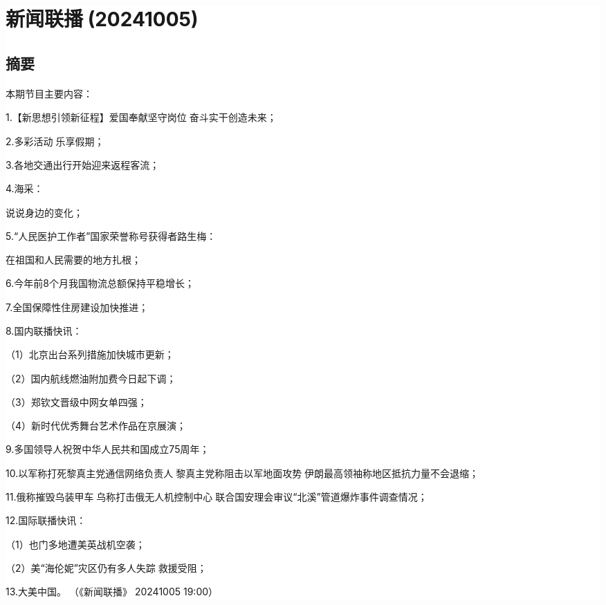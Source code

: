 # 新闻联播 (20241005)

## 摘要

本期节目主要内容：


1.【新思想引领新征程】爱国奉献坚守岗位 奋斗实干创造未来；


2.多彩活动 乐享假期；


3.各地交通出行开始迎来返程客流；


4.海采：

说说身边的变化；


5.“人民医护工作者”国家荣誉称号获得者路生梅：

在祖国和人民需要的地方扎根；


6.今年前8个月我国物流总额保持平稳增长；


7.全国保障性住房建设加快推进；


8.国内联播快讯：


（1）北京出台系列措施加快城市更新；


（2）国内航线燃油附加费今日起下调；


（3）郑钦文晋级中网女单四强；


（4）新时代优秀舞台艺术作品在京展演；


9.多国领导人祝贺中华人民共和国成立75周年；


10.以军称打死黎真主党通信网络负责人 黎真主党称阻击以军地面攻势 伊朗最高领袖称地区抵抗力量不会退缩；


11.俄称摧毁乌装甲车 乌称打击俄无人机控制中心 联合国安理会审议“北溪”管道爆炸事件调查情况；


12.国际联播快讯：


（1）也门多地遭美英战机空袭；


（2）美“海伦妮”灾区仍有多人失踪 救援受阻；


13.大美中国。
（《新闻联播》 20241005 19:00）

